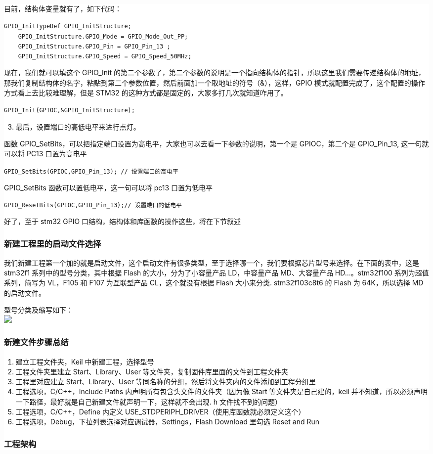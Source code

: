 目前，结构体变量就有了，如下代码：

```
GPIO_InitTypeDef GPIO_InitStructure;
	GPIO_InitStructure.GPIO_Mode = GPIO_Mode_Out_PP;
	GPIO_InitStructure.GPIO_Pin = GPIO_Pin_13 ;
	GPIO_InitStructure.GPIO_Speed = GPIO_Speed_50MHz;

```

现在，我们就可以填这个 GPIO_Init 的第二个参数了，第二个参数的说明是一个指向结构体的指针，所以这里我们需要传递结构体的地址，那我们复制结构体的名字，粘贴到第二个参数位置，然后前面加一个取地址的符号（&），这样，GPIO 模式就配置完成了，这个配置的操作方式看上去比较难理解，但是 STM32 的这种方式都是固定的，大家多打几次就知道咋用了。

```
GPIO_Init(GPIOC,&GPIO_InitStructure);

```

3. 最后，设置端口的高低电平来进行点灯。

函数 GPIO_SetBits，可以把指定端口设置为高电平，大家也可以去看一下参数的说明，第一个是 GPIOC，第二个是 GPIO_Pin_13, 这一句就可以将 PC13 口置为高电平

```
GPIO_SetBits(GPIOC,GPIO_Pin_13); // 设置端口的高电平

```

GPIO_SetBits 函数可以置低电平，这一句可以将 pc13 口置为低电平

```
GPIO_ResetBits(GPIOC,GPIO_Pin_13);// 设置端口的低电平

```

好了，至于 stm32 GPIO 口结构，结构体和库函数的操作这些，将在下节叙述

### 新建工程里的启动文件选择

我们新建工程第一个加的就是启动文件，这个启动文件有很多类型，至于选择哪一个，我们要根据芯片型号来选择。在下面的表中，这是 stm32f1 系列中的型号分类，其中根据 Flash 的大小，分为了小容量产品 LD，中容量产品 MD、大容量产品 HD…。stm32f100 系列为超值系列，简写为 VL，F105 和 F107 为互联型产品 CL，这个就没有根据 Flash 大小来分类. stm32f103c8t6 的 Flash 为 64K，所以选择 MD 的启动文件。

型号分类及缩写如下：  
![](https://i-blog.csdnimg.cn/blog_migrate/24232ef95161c0940addbc4b9f1e4d34.png)

### 新建文件步骤总结

1.  建立工程文件夹，Keil 中新建工程，选择型号
2.  工程文件夹里建立 Start、Library、User 等文件夹，复制固件库里面的文件到工程文件夹
3.  工程里对应建立 Start、Library、User 等同名称的分组，然后将文件夹内的文件添加到工程分组里
4.  工程选项，C/C++，Include Paths 内声明所有包含头文件的文件夹（因为像 Start 等文件夹是自己建的，keil 并不知道，所以必须声明一下路径，最好就是自己新建文件就声明一下，这样就不会出现. h 文件找不到的问题）
5.  工程选项，C/C++，Define 内定义 USE_STDPERIPH_DRIVER（使用库函数就必须定义这个）
6.  工程选项，Debug，下拉列表选择对应调试器，Settings，Flash Download 里勾选 Reset and Run

### 工程架构
